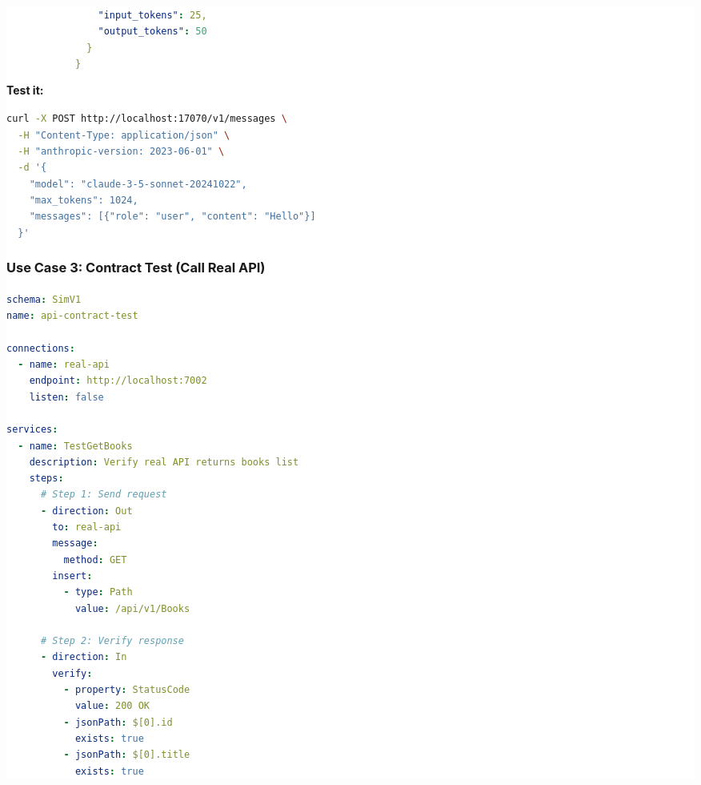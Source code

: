 ```yaml
                "input_tokens": 25,
                "output_tokens": 50
              }
            }
```

**Test it:**
```bash
curl -X POST http://localhost:17070/v1/messages \
  -H "Content-Type: application/json" \
  -H "anthropic-version: 2023-06-01" \
  -d '{
    "model": "claude-3-5-sonnet-20241022",
    "max_tokens": 1024,
    "messages": [{"role": "user", "content": "Hello"}]
  }'
```

### Use Case 3: Contract Test (Call Real API)

```yaml
schema: SimV1
name: api-contract-test

connections:
  - name: real-api
    endpoint: http://localhost:7002
    listen: false

services:
  - name: TestGetBooks
    description: Verify real API returns books list
    steps:
      # Step 1: Send request
      - direction: Out
        to: real-api
        message:
          method: GET
        insert:
          - type: Path
            value: /api/v1/Books

      # Step 2: Verify response
      - direction: In
        verify:
          - property: StatusCode
            value: 200 OK
          - jsonPath: $[0].id
            exists: true
          - jsonPath: $[0].title
            exists: true
```
